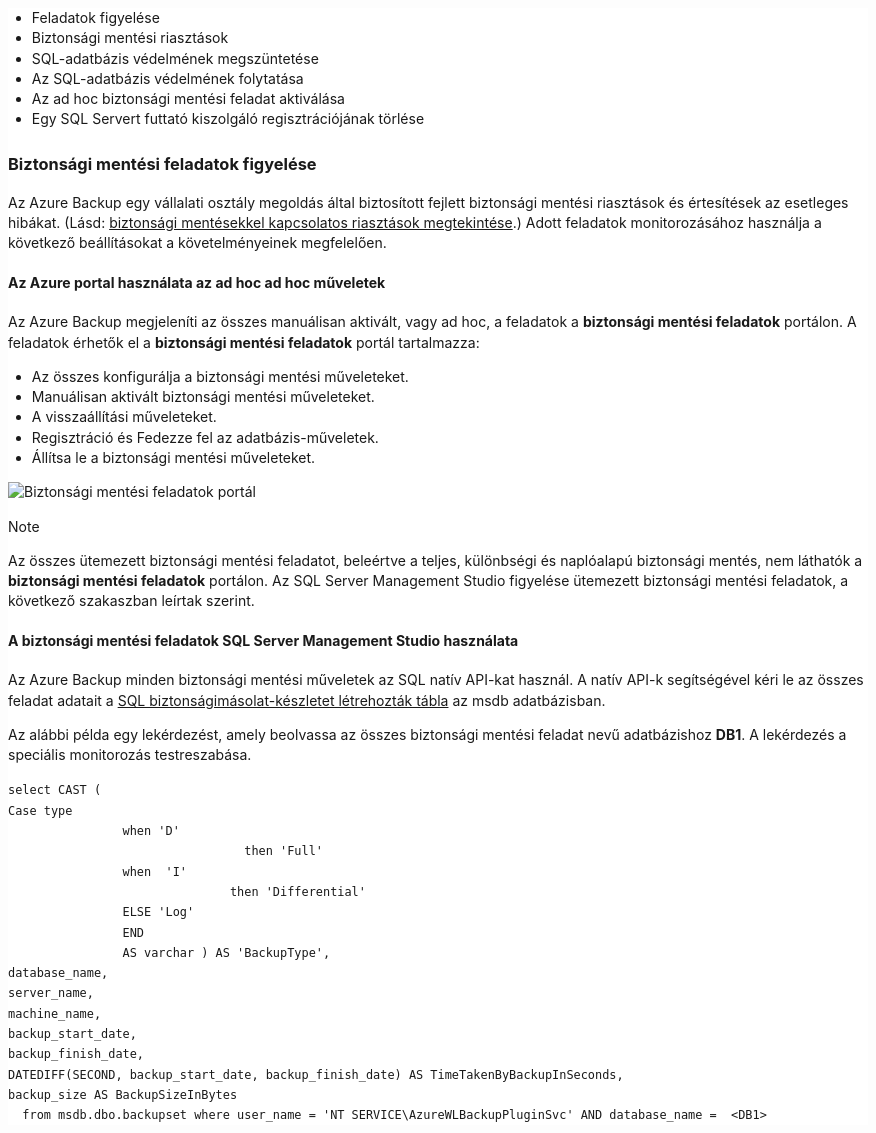 * Feladatok figyelése
* Biztonsági mentési riasztások
* SQL-adatbázis védelmének megszüntetése
* Az SQL-adatbázis védelmének folytatása
* Az ad hoc biztonsági mentési feladat aktiválása
* Egy SQL Servert futtató kiszolgáló regisztrációjának törlése

### <a name="monitor-backup-jobs"></a>Biztonsági mentési feladatok figyelése
Az Azure Backup egy vállalati osztály megoldás által biztosított fejlett biztonsági mentési riasztások és értesítések az esetleges hibákat. (Lásd: [biztonsági mentésekkel kapcsolatos riasztások megtekintése](backup-azure-sql-database.md#view-backup-alerts).) Adott feladatok monitorozásához használja a következő beállításokat a követelményeinek megfelelően.

#### <a name="use-the-azure-portal-for-adhoc-operations"></a>Az Azure portal használata az ad hoc ad hoc műveletek
Az Azure Backup megjeleníti az összes manuálisan aktivált, vagy ad hoc, a feladatok a **biztonsági mentési feladatok** portálon. A feladatok érhetők el a **biztonsági mentési feladatok** portál tartalmazza:
- Az összes konfigurálja a biztonsági mentési műveleteket.
- Manuálisan aktivált biztonsági mentési műveleteket.
- A visszaállítási műveleteket.
- Regisztráció és Fedezze fel az adatbázis-műveletek.
- Állítsa le a biztonsági mentési műveleteket.

![Biztonsági mentési feladatok portál](./media/backup-azure-sql-database/jobs-list.png)

> [!NOTE]
> Az összes ütemezett biztonsági mentési feladatot, beleértve a teljes, különbségi és naplóalapú biztonsági mentés, nem láthatók a **biztonsági mentési feladatok** portálon. Az SQL Server Management Studio figyelése ütemezett biztonsági mentési feladatok, a következő szakaszban leírtak szerint.
>

#### <a name="use-sql-server-management-studio-for-backup-jobs"></a>A biztonsági mentési feladatok SQL Server Management Studio használata
Az Azure Backup minden biztonsági mentési műveletek az SQL natív API-kat használ. A natív API-k segítségével kéri le az összes feladat adatait a [SQL biztonságimásolat-készletet létrehozták tábla](https://docs.microsoft.com/sql/relational-databases/system-tables/backupset-transact-sql?view=sql-server-2017) az msdb adatbázisban.

Az alábbi példa egy lekérdezést, amely beolvassa az összes biztonsági mentési feladat nevű adatbázishoz **DB1**. A lekérdezés a speciális monitorozás testreszabása.

```
select CAST (
Case type
                when 'D' 
                                 then 'Full'
                when  'I'
                               then 'Differential' 
                ELSE 'Log'
                END         
                AS varchar ) AS 'BackupType',
database_name, 
server_name,
machine_name,
backup_start_date,
backup_finish_date,
DATEDIFF(SECOND, backup_start_date, backup_finish_date) AS TimeTakenByBackupInSeconds,
backup_size AS BackupSizeInBytes
  from msdb.dbo.backupset where user_name = 'NT SERVICE\AzureWLBackupPluginSvc' AND database_name =  <DB1>  

```